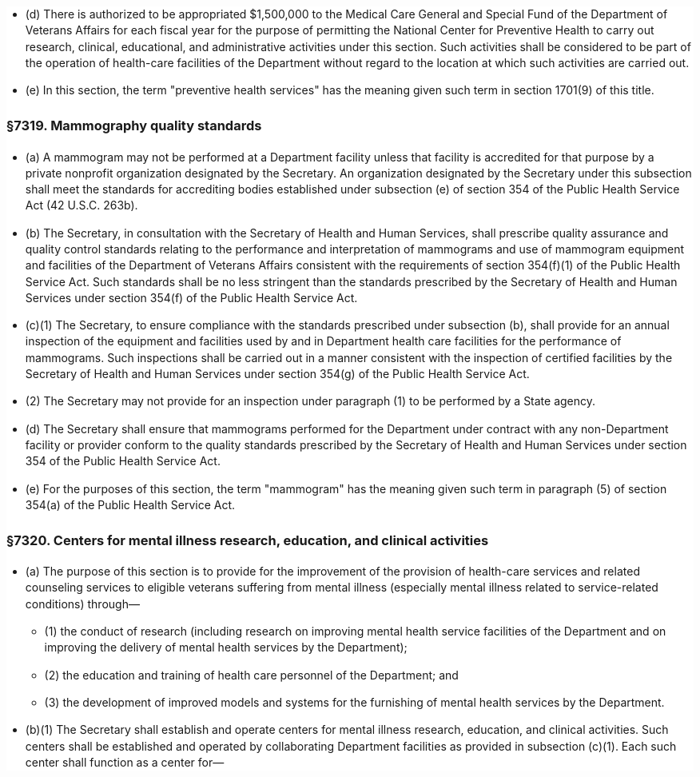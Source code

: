 
* (d) There is authorized to be appropriated $1,500,000 to the Medical Care General and Special Fund of the Department of Veterans Affairs for each fiscal year for the purpose of permitting the National Center for Preventive Health to carry out research, clinical, educational, and administrative activities under this section. Such activities shall be considered to be part of the operation of health-care facilities of the Department without regard to the location at which such activities are carried out.

* (e) In this section, the term "preventive health services" has the meaning given such term in section 1701(9) of this title.

### §7319. Mammography quality standards
* (a) A mammogram may not be performed at a Department facility unless that facility is accredited for that purpose by a private nonprofit organization designated by the Secretary. An organization designated by the Secretary under this subsection shall meet the standards for accrediting bodies established under subsection (e) of section 354 of the Public Health Service Act (42 U.S.C. 263b).

* (b) The Secretary, in consultation with the Secretary of Health and Human Services, shall prescribe quality assurance and quality control standards relating to the performance and interpretation of mammograms and use of mammogram equipment and facilities of the Department of Veterans Affairs consistent with the requirements of section 354(f)(1) of the Public Health Service Act. Such standards shall be no less stringent than the standards prescribed by the Secretary of Health and Human Services under section 354(f) of the Public Health Service Act.

* (c)(1) The Secretary, to ensure compliance with the standards prescribed under subsection (b), shall provide for an annual inspection of the equipment and facilities used by and in Department health care facilities for the performance of mammograms. Such inspections shall be carried out in a manner consistent with the inspection of certified facilities by the Secretary of Health and Human Services under section 354(g) of the Public Health Service Act.

* (2) The Secretary may not provide for an inspection under paragraph (1) to be performed by a State agency.

* (d) The Secretary shall ensure that mammograms performed for the Department under contract with any non-Department facility or provider conform to the quality standards prescribed by the Secretary of Health and Human Services under section 354 of the Public Health Service Act.

* (e) For the purposes of this section, the term "mammogram" has the meaning given such term in paragraph (5) of section 354(a) of the Public Health Service Act.

### §7320. Centers for mental illness research, education, and clinical activities
* (a) The purpose of this section is to provide for the improvement of the provision of health-care services and related counseling services to eligible veterans suffering from mental illness (especially mental illness related to service-related conditions) through—

  * (1) the conduct of research (including research on improving mental health service facilities of the Department and on improving the delivery of mental health services by the Department);

  * (2) the education and training of health care personnel of the Department; and

  * (3) the development of improved models and systems for the furnishing of mental health services by the Department.


* (b)(1) The Secretary shall establish and operate centers for mental illness research, education, and clinical activities. Such centers shall be established and operated by collaborating Department facilities as provided in subsection (c)(1). Each such center shall function as a center for—
